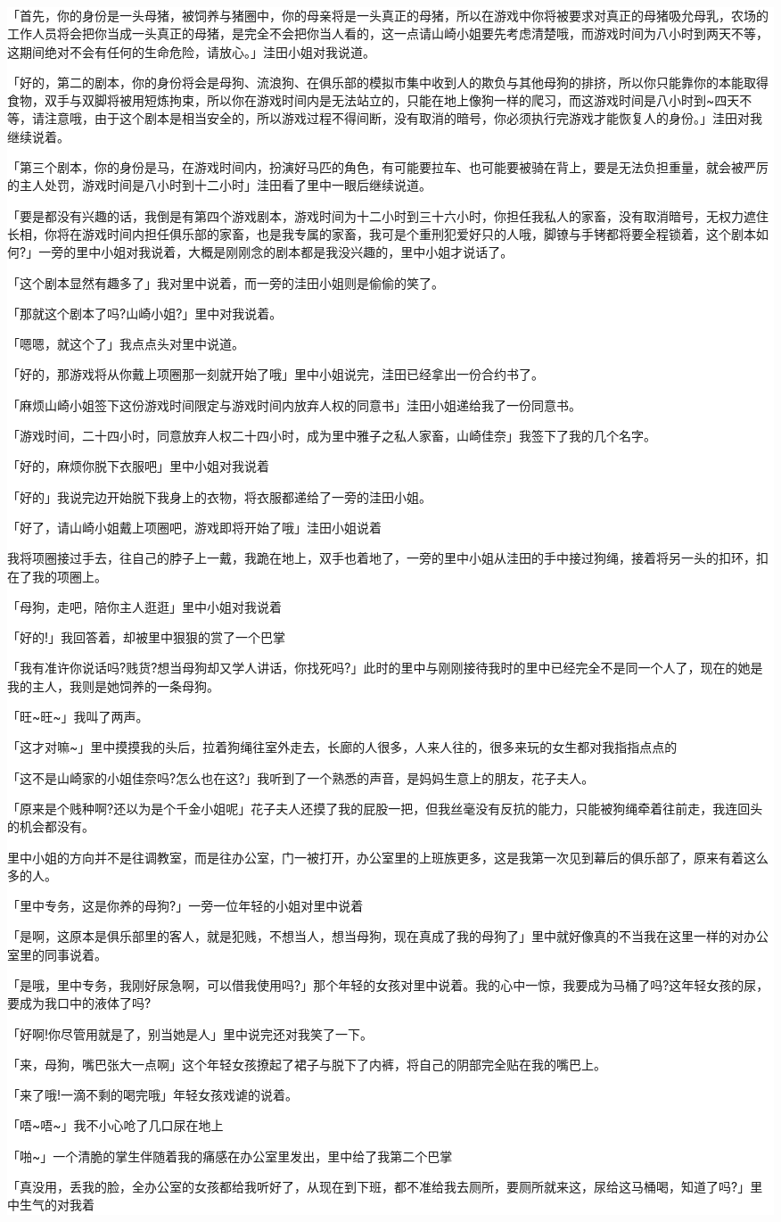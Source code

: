 「首先，你的身份是一头母猪，被饲养与猪圈中，你的母亲将是一头真正的母猪，所以在游戏中你将被要求对真正的母猪吸允母乳，农场的工作人员将会把你当成一头真正的母猪，是完全不会把你当人看的，这一点请山崎小姐要先考虑清楚哦，而游戏时间为八小时到两天不等，这期间绝对不会有任何的生命危险，请放心。」洼田小姐对我说道。

「好的，第二的剧本，你的身份将会是母狗、流浪狗、在俱乐部的模拟市集中收到人的欺负与其他母狗的排挤，所以你只能靠你的本能取得食物，双手与双脚将被用短炼拘束，所以你在游戏时间内是无法站立的，只能在地上像狗一样的爬习，而这游戏时间是八小时到~四天不等，请注意哦，由于这个剧本是相当安全的，所以游戏过程不得间断，没有取消的暗号，你必须执行完游戏才能恢复人的身份。」洼田对我继续说着。

「第三个剧本，你的身份是马，在游戏时间内，扮演好马匹的角色，有可能要拉车、也可能要被骑在背上，要是无法负担重量，就会被严厉的主人处罚，游戏时间是八小时到十二小时」洼田看了里中一眼后继续说道。

「要是都没有兴趣的话，我倒是有第四个游戏剧本，游戏时间为十二小时到三十六小时，你担任我私人的家畜，没有取消暗号，无权力遮住长相，你将在游戏时间内担任俱乐部的家畜，也是我专属的家畜，我可是个重刑犯爱好只的人哦，脚镣与手铐都将要全程锁着，这个剧本如何?」一旁的里中小姐对我说着，大概是刚刚念的剧本都是我没兴趣的，里中小姐才说话了。

「这个剧本显然有趣多了」我对里中说着，而一旁的洼田小姐则是偷偷的笑了。

「那就这个剧本了吗?山崎小姐?」里中对我说着。

「嗯嗯，就这个了」我点点头对里中说道。

「好的，那游戏将从你戴上项圈那一刻就开始了哦」里中小姐说完，洼田已经拿出一份合约书了。

「麻烦山崎小姐签下这份游戏时间限定与游戏时间内放弃人权的同意书」洼田小姐递给我了一份同意书。

「游戏时间，二十四小时，同意放弃人权二十四小时，成为里中雅子之私人家畜，山崎佳奈」我签下了我的几个名字。

「好的，麻烦你脱下衣服吧」里中小姐对我说着

「好的」我说完边开始脱下我身上的衣物，将衣服都递给了一旁的洼田小姐。

「好了，请山崎小姐戴上项圈吧，游戏即将开始了哦」洼田小姐说着

我将项圈接过手去，往自己的脖子上一戴，我跪在地上，双手也着地了，一旁的里中小姐从洼田的手中接过狗绳，接着将另一头的扣环，扣在了我的项圈上。

「母狗，走吧，陪你主人逛逛」里中小姐对我说着

「好的!」我回答着，却被里中狠狠的赏了一个巴掌

「我有准许你说话吗?贱货?想当母狗却又学人讲话，你找死吗?」此时的里中与刚刚接待我时的里中已经完全不是同一个人了，现在的她是我的主人，我则是她饲养的一条母狗。

「旺~旺~」我叫了两声。

「这才对嘛~」里中摸摸我的头后，拉着狗绳往室外走去，长廊的人很多，人来人往的，很多来玩的女生都对我指指点点的

「这不是山崎家的小姐佳奈吗?怎么也在这?」我听到了一个熟悉的声音，是妈妈生意上的朋友，花子夫人。

「原来是个贱种啊?还以为是个千金小姐呢」花子夫人还摸了我的屁股一把，但我丝毫没有反抗的能力，只能被狗绳牵着往前走，我连回头的机会都没有。

里中小姐的方向并不是往调教室，而是往办公室，门一被打开，办公室里的上班族更多，这是我第一次见到幕后的俱乐部了，原来有着这么多的人。

「里中专务，这是你养的母狗?」一旁一位年轻的小姐对里中说着

「是啊，这原本是俱乐部里的客人，就是犯贱，不想当人，想当母狗，现在真成了我的母狗了」里中就好像真的不当我在这里一样的对办公室里的同事说着。

「是哦，里中专务，我刚好尿急啊，可以借我使用吗?」那个年轻的女孩对里中说着。我的心中一惊，我要成为马桶了吗?这年轻女孩的尿，要成为我口中的液体了吗?

「好啊!你尽管用就是了，别当她是人」里中说完还对我笑了一下。

「来，母狗，嘴巴张大一点啊」这个年轻女孩撩起了裙子与脱下了内裤，将自己的阴部完全贴在我的嘴巴上。

「来了哦!一滴不剩的喝完哦」年轻女孩戏谑的说着。

「唔~唔~」我不小心呛了几口尿在地上

「啪~」一个清脆的掌生伴随着我的痛感在办公室里发出，里中给了我第二个巴掌

「真没用，丢我的脸，全办公室的女孩都给我听好了，从现在到下班，都不准给我去厕所，要厕所就来这，尿给这马桶喝，知道了吗?」里中生气的对我着

